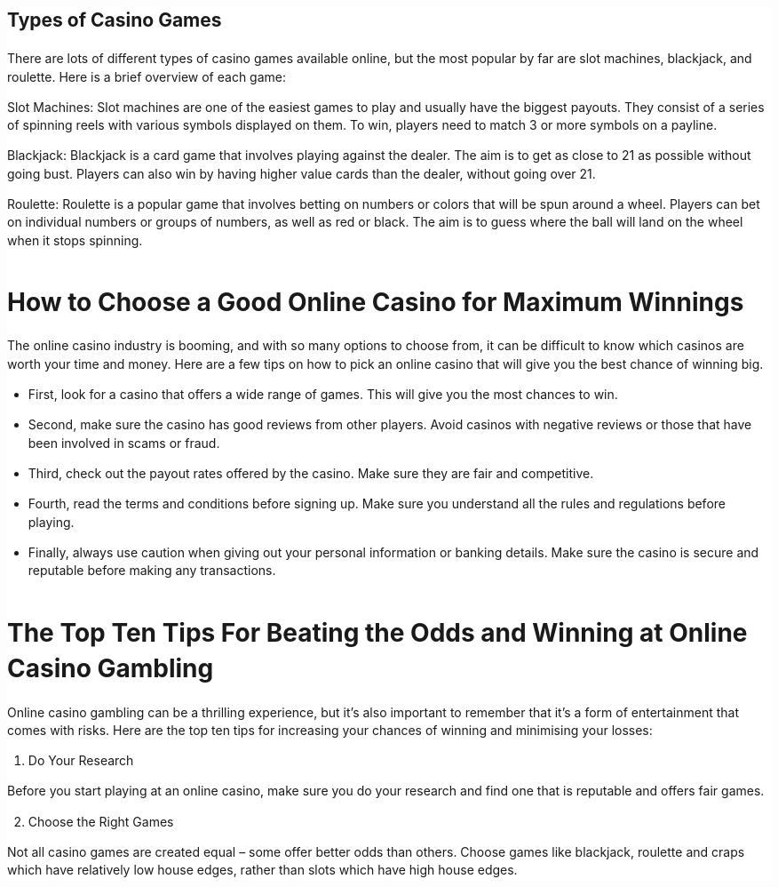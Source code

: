 ## Types of Casino Games

There are lots of different types of casino games available online, but the most popular by far are slot machines, blackjack, and roulette. Here is a brief overview of each game:

Slot Machines: Slot machines are one of the easiest games to play and usually have the biggest payouts. They consist of a series of spinning reels with various symbols displayed on them. To win, players need to match 3 or more symbols on a payline.

Blackjack: Blackjack is a card game that involves playing against the dealer. The aim is to get as close to 21 as possible without going bust. Players can also win by having higher value cards than the dealer, without going over 21.

Roulette: Roulette is a popular game that involves betting on numbers or colors that will be spun around a wheel. Players can bet on individual numbers or groups of numbers, as well as red or black. The aim is to guess where the ball will land on the wheel when it stops spinning.

#  How to Choose a Good Online Casino for Maximum Winnings

The online casino industry is booming, and with so many options to choose from, it can be difficult to know which casinos are worth your time and money. Here are a few tips on how to pick an online casino that will give you the best chance of winning big.

- First, look for a casino that offers a wide range of games. This will give you the most chances to win.

- Second, make sure the casino has good reviews from other players. Avoid casinos with negative reviews or those that have been involved in scams or fraud.

- Third, check out the payout rates offered by the casino. Make sure they are fair and competitive.

- Fourth, read the terms and conditions before signing up. Make sure you understand all the rules and regulations before playing.

- Finally, always use caution when giving out your personal information or banking details. Make sure the casino is secure and reputable before making any transactions.

#  The Top Ten Tips For Beating the Odds and Winning at Online Casino Gambling

Online casino gambling can be a thrilling experience, but it’s also important to remember that it’s a form of entertainment that comes with risks. Here are the top ten tips for increasing your chances of winning and minimising your losses:

1. Do Your Research

Before you start playing at an online casino, make sure you do your research and find one that is reputable and offers fair games.

2. Choose the Right Games

Not all casino games are created equal – some offer better odds than others. Choose games like blackjack, roulette and craps which have relatively low house edges, rather than slots which have high house edges.
